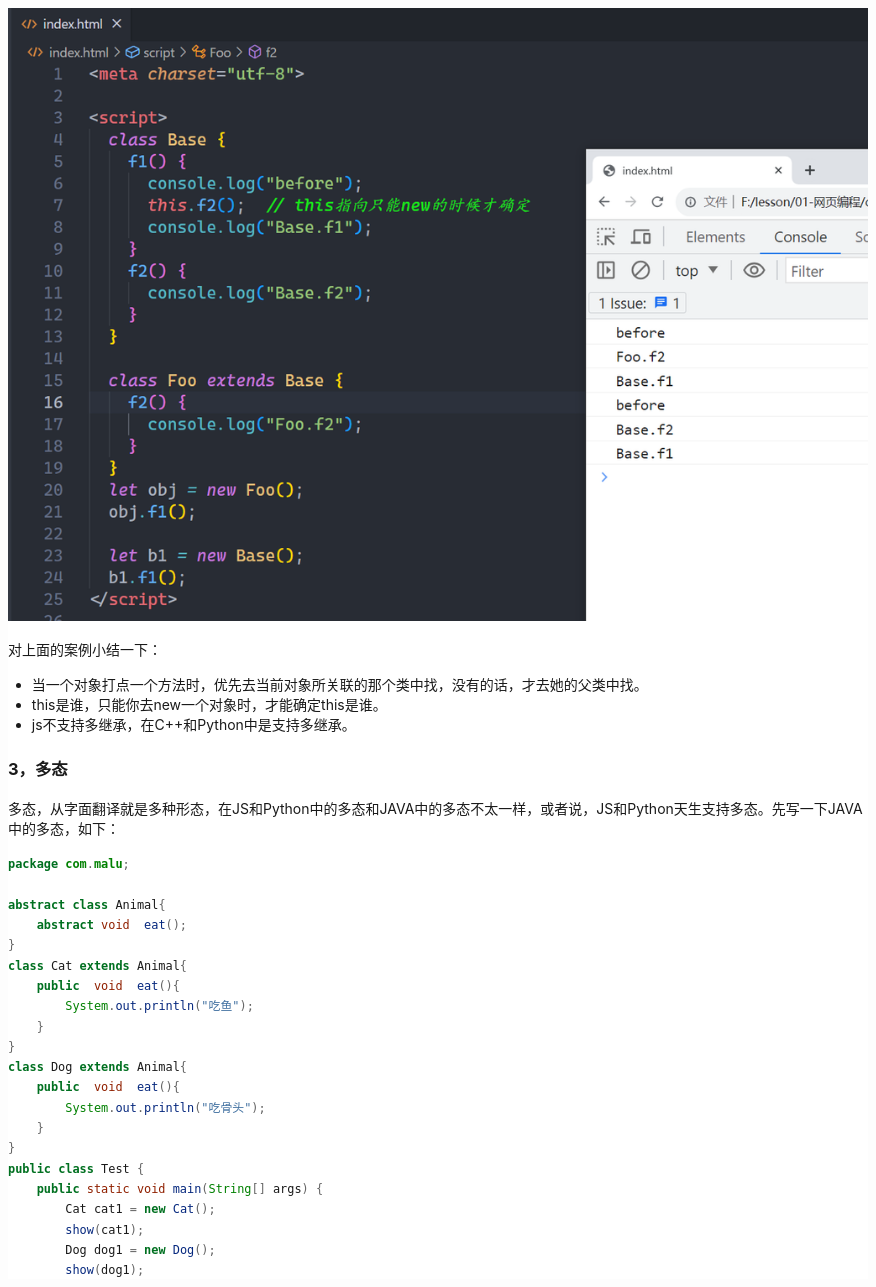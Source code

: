 ![1695625699012](./assets/1695625699012.png)

对上面的案例小结一下：

* 当一个对象打点一个方法时，优先去当前对象所关联的那个类中找，没有的话，才去她的父类中找。
* this是谁，只能你去new一个对象时，才能确定this是谁。
* js不支持多继承，在C++和Python中是支持多继承。

### 3，多态

多态，从字面翻译就是多种形态，在JS和Python中的多态和JAVA中的多态不太一样，或者说，JS和Python天生支持多态。先写一下JAVA中的多态，如下：

```java
package com.malu;

abstract class Animal{
    abstract void  eat();
}
class Cat extends Animal{
    public  void  eat(){
        System.out.println("吃鱼");
    }
}
class Dog extends Animal{
    public  void  eat(){
        System.out.println("吃骨头");
    }
}
public class Test {
    public static void main(String[] args) {
        Cat cat1 = new Cat();
        show(cat1);
        Dog dog1 = new Dog();
        show(dog1);
```